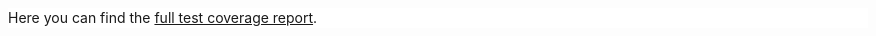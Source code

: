   </span>
</td>
  </tr>
</table>

Here you can find the [full test coverage report](test-raport/index.html).

